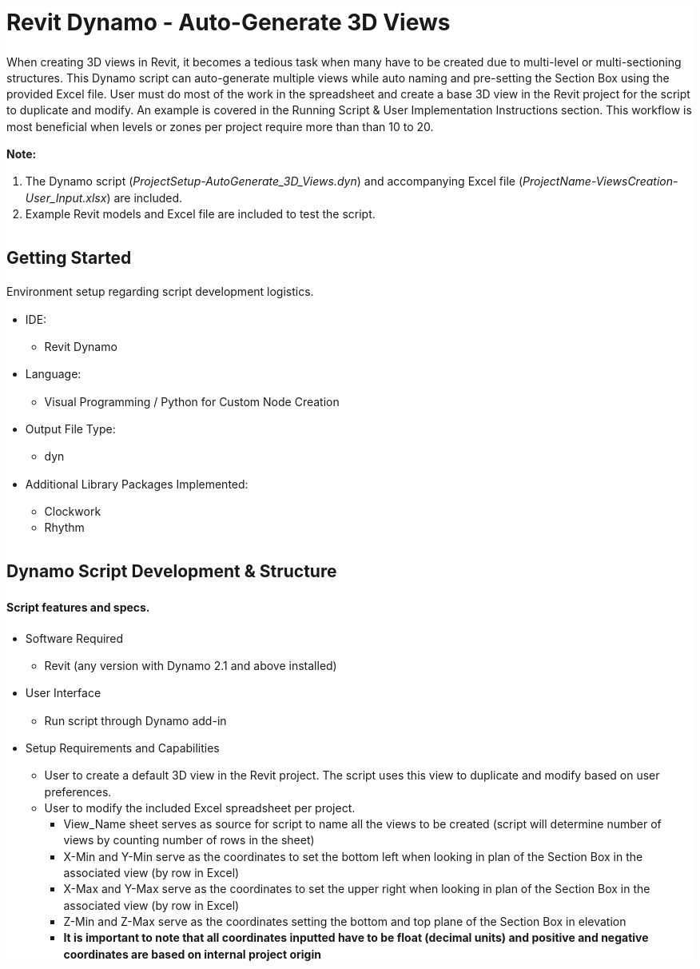 # Revit Dynamo - Auto-Generate 3D Views
When creating 3D views in Revit, it becomes a tedious task when many have to be created due to multi-level or multi-sectioning structures.  This Dynamo script can auto-generate multiple views while auto naming and pre-setting the Section Box using the provided Excel file.  User must do most of the work in the spreadsheet and create a base 3D view in the Revit project for the script to duplicate and modify.  An example is covered in the Running Script & User Implementation Instructions section.  This workflow is most beneficial when levels or zones per project require more than than 10 to 20.  

**Note:**
1. The Dynamo script (*ProjectSetup-AutoGenerate_3D_Views.dyn*) and accompanying Excel file (*ProjectName-ViewsCreation-User_Input.xlsx*) are included.
2. Example Revit models and Excel file are included to test the script.

## Getting Started
Environment setup regarding script development logistics.

* IDE:
  * Revit Dynamo

* Language:
  * Visual Programming / Python for Custom Node Creation

* Output File Type:
  * dyn

* Additional Library Packages Implemented: </br>
  * Clockwork
  * Rhythm

## Dynamo Script Development & Structure
#### Script features and specs.
* Software Required
  - Revit (any version with Dynamo 2.1 and above installed)
    
* User Interface
  - Run script through Dynamo add-in

* Setup Requirements and Capabilities
  - User to create a default 3D view in the Revit project.  The script uses this view to duplicate and modify based on user preferences.
  - User to modify the included Excel spreadsheet per project.
    - View_Name sheet serves as source for script to name all the views to be created (script will determine number of views by counting number of rows in the sheet)
    - X-Min and Y-Min serve as the coordinates to set the bottom left when looking in plan of the Section Box in the associated view (by row in Excel)
    - X-Max and Y-Max serve as the coordinates to set the upper right when looking in plan of the Section Box in the associated view (by row in Excel)
    - Z-Min and Z-Max serve as the coordinates setting the bottom and top plane of the Section Box in elevation
    - **It is important to note that all coordinates inputted have to be float (decimal units) and positive and negative coordinates are based on internal project origin**
  